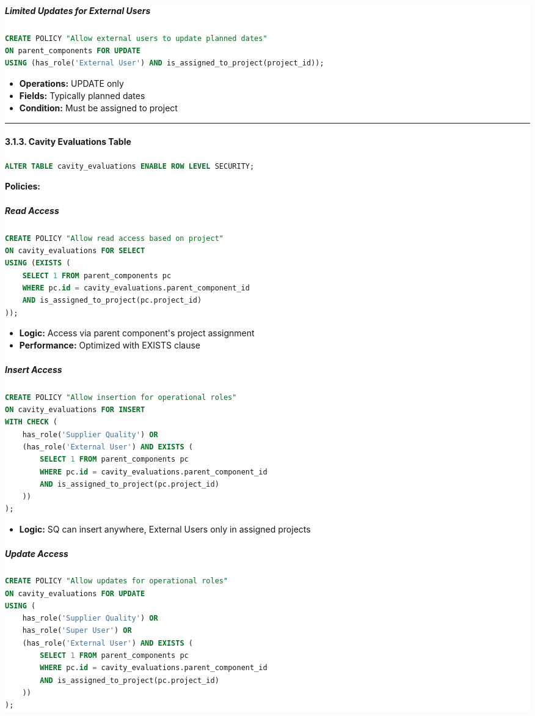 ##### **Limited Updates for External Users**
```sql
CREATE POLICY "Allow external users to update planned dates" 
ON parent_components FOR UPDATE 
USING (has_role('External User') AND is_assigned_to_project(project_id));
```
- **Operations:** UPDATE only
- **Fields:** Typically planned dates
- **Condition:** Must be assigned to project

---

#### **3.1.3. Cavity Evaluations Table**
```sql
ALTER TABLE cavity_evaluations ENABLE ROW LEVEL SECURITY;
```

**Policies:**

##### **Read Access**
```sql
CREATE POLICY "Allow read access based on project" 
ON cavity_evaluations FOR SELECT 
USING (EXISTS (
    SELECT 1 FROM parent_components pc
    WHERE pc.id = cavity_evaluations.parent_component_id 
    AND is_assigned_to_project(pc.project_id)
));
```
- **Logic:** Access via parent component's project assignment
- **Performance:** Optimized with EXISTS clause

##### **Insert Access**
```sql
CREATE POLICY "Allow insertion for operational roles" 
ON cavity_evaluations FOR INSERT 
WITH CHECK (
    has_role('Supplier Quality') OR 
    (has_role('External User') AND EXISTS (
        SELECT 1 FROM parent_components pc
        WHERE pc.id = cavity_evaluations.parent_component_id 
        AND is_assigned_to_project(pc.project_id)
    ))
);
```
- **Logic:** SQ can insert anywhere, External Users only in assigned projects

##### **Update Access**
```sql
CREATE POLICY "Allow updates for operational roles" 
ON cavity_evaluations FOR UPDATE 
USING (
    has_role('Supplier Quality') OR 
    has_role('Super User') OR 
    (has_role('External User') AND EXISTS (
        SELECT 1 FROM parent_components pc
        WHERE pc.id = cavity_evaluations.parent_component_id 
        AND is_assigned_to_project(pc.project_id)
    ))
);
```
